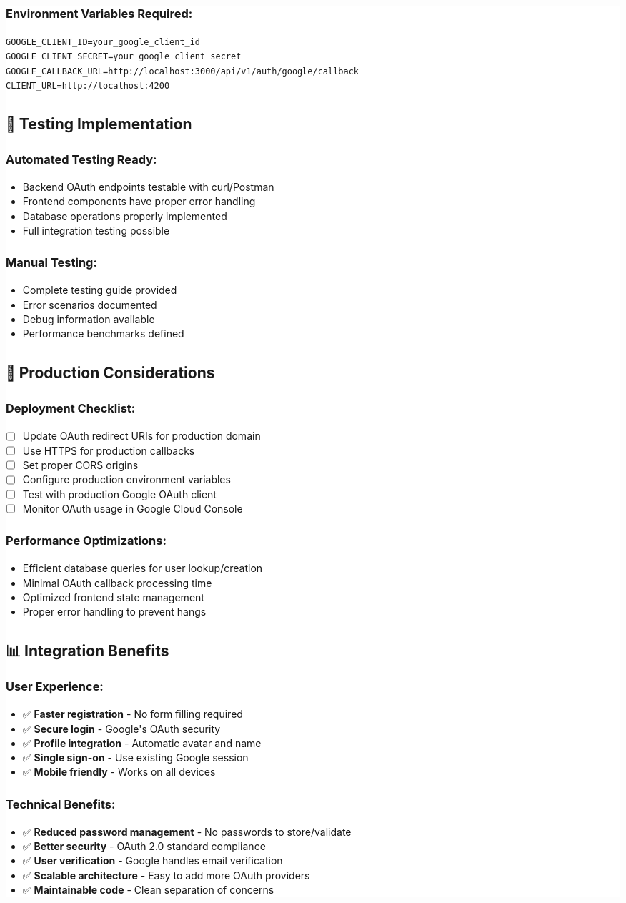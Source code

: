 ### Environment Variables Required:
```env
GOOGLE_CLIENT_ID=your_google_client_id
GOOGLE_CLIENT_SECRET=your_google_client_secret  
GOOGLE_CALLBACK_URL=http://localhost:3000/api/v1/auth/google/callback
CLIENT_URL=http://localhost:4200
```

## 🧪 Testing Implementation

### Automated Testing Ready:
- Backend OAuth endpoints testable with curl/Postman
- Frontend components have proper error handling
- Database operations properly implemented
- Full integration testing possible

### Manual Testing:
- Complete testing guide provided
- Error scenarios documented
- Debug information available
- Performance benchmarks defined

## 🚀 Production Considerations

### Deployment Checklist:
- [ ] Update OAuth redirect URIs for production domain
- [ ] Use HTTPS for production callbacks
- [ ] Set proper CORS origins
- [ ] Configure production environment variables
- [ ] Test with production Google OAuth client
- [ ] Monitor OAuth usage in Google Cloud Console

### Performance Optimizations:
- Efficient database queries for user lookup/creation
- Minimal OAuth callback processing time
- Optimized frontend state management
- Proper error handling to prevent hangs

## 📊 Integration Benefits

### User Experience:
- ✅ **Faster registration** - No form filling required
- ✅ **Secure login** - Google's OAuth security
- ✅ **Profile integration** - Automatic avatar and name
- ✅ **Single sign-on** - Use existing Google session
- ✅ **Mobile friendly** - Works on all devices

### Technical Benefits:
- ✅ **Reduced password management** - No passwords to store/validate
- ✅ **Better security** - OAuth 2.0 standard compliance
- ✅ **User verification** - Google handles email verification
- ✅ **Scalable architecture** - Easy to add more OAuth providers
- ✅ **Maintainable code** - Clean separation of concerns
